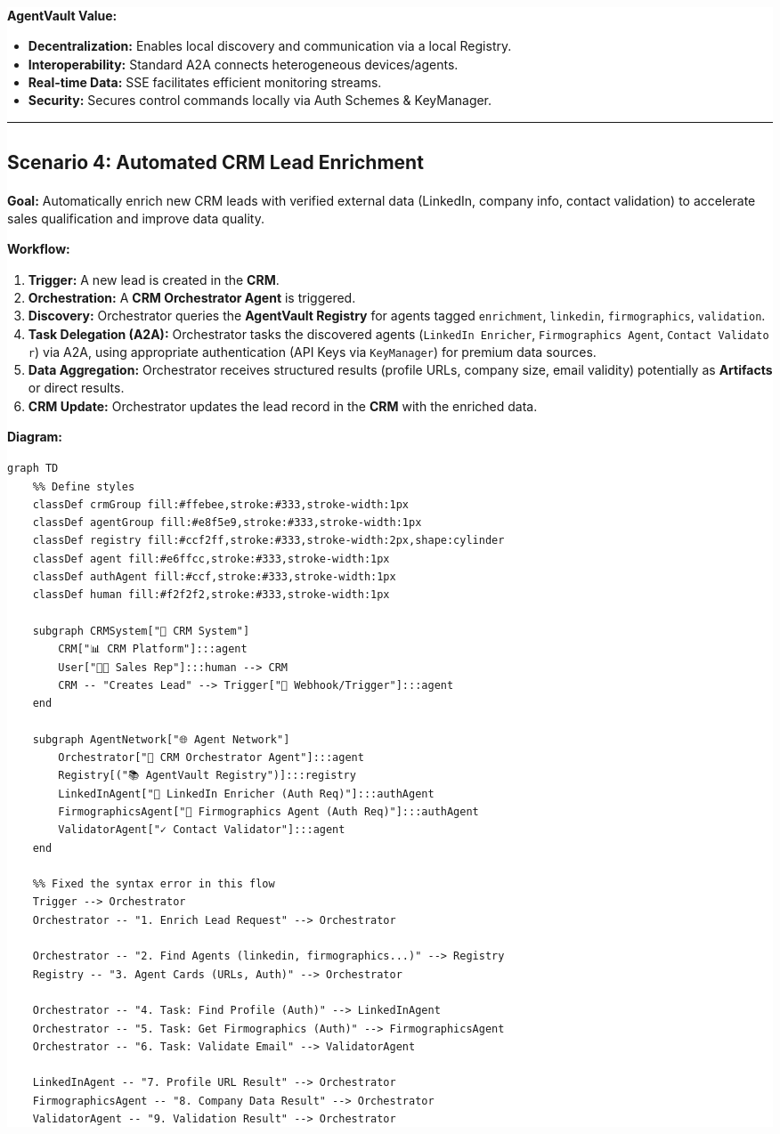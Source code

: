 **AgentVault Value:**
*   **Decentralization:** Enables local discovery and communication via a local Registry.
*   **Interoperability:** Standard A2A connects heterogeneous devices/agents.
*   **Real-time Data:** SSE facilitates efficient monitoring streams.
*   **Security:** Secures control commands locally via Auth Schemes & KeyManager.

---

## Scenario 4: Automated CRM Lead Enrichment

**Goal:** Automatically enrich new CRM leads with verified external data (LinkedIn, company info, contact validation) to accelerate sales qualification and improve data quality.

**Workflow:**

1.  **Trigger:** A new lead is created in the **CRM**.
2.  **Orchestration:** A **CRM Orchestrator Agent** is triggered.
3.  **Discovery:** Orchestrator queries the **AgentVault Registry** for agents tagged `enrichment`, `linkedin`, `firmographics`, `validation`.
4.  **Task Delegation (A2A):** Orchestrator tasks the discovered agents (`LinkedIn Enricher`, `Firmographics Agent`, `Contact Validator`) via A2A, using appropriate authentication (API Keys via `KeyManager`) for premium data sources.
5.  **Data Aggregation:** Orchestrator receives structured results (profile URLs, company size, email validity) potentially as **Artifacts** or direct results.
6.  **CRM Update:** Orchestrator updates the lead record in the **CRM** with the enriched data.

**Diagram:**

```mermaid
graph TD
    %% Define styles
    classDef crmGroup fill:#ffebee,stroke:#333,stroke-width:1px
    classDef agentGroup fill:#e8f5e9,stroke:#333,stroke-width:1px
    classDef registry fill:#ccf2ff,stroke:#333,stroke-width:2px,shape:cylinder
    classDef agent fill:#e6ffcc,stroke:#333,stroke-width:1px
    classDef authAgent fill:#ccf,stroke:#333,stroke-width:1px
    classDef human fill:#f2f2f2,stroke:#333,stroke-width:1px
    
    subgraph CRMSystem["💼 CRM System"]
        CRM["📊 CRM Platform"]:::agent
        User["👩‍💼 Sales Rep"]:::human --> CRM
        CRM -- "Creates Lead" --> Trigger["🔔 Webhook/Trigger"]:::agent
    end
    
    subgraph AgentNetwork["🌐 Agent Network"]
        Orchestrator["🧠 CRM Orchestrator Agent"]:::agent
        Registry[("📚 AgentVault Registry")]:::registry
        LinkedInAgent["🔗 LinkedIn Enricher (Auth Req)"]:::authAgent
        FirmographicsAgent["🏢 Firmographics Agent (Auth Req)"]:::authAgent
        ValidatorAgent["✓ Contact Validator"]:::agent
    end
    
    %% Fixed the syntax error in this flow
    Trigger --> Orchestrator
    Orchestrator -- "1. Enrich Lead Request" --> Orchestrator
    
    Orchestrator -- "2. Find Agents (linkedin, firmographics...)" --> Registry
    Registry -- "3. Agent Cards (URLs, Auth)" --> Orchestrator
    
    Orchestrator -- "4. Task: Find Profile (Auth)" --> LinkedInAgent
    Orchestrator -- "5. Task: Get Firmographics (Auth)" --> FirmographicsAgent
    Orchestrator -- "6. Task: Validate Email" --> ValidatorAgent
    
    LinkedInAgent -- "7. Profile URL Result" --> Orchestrator
    FirmographicsAgent -- "8. Company Data Result" --> Orchestrator
    ValidatorAgent -- "9. Validation Result" --> Orchestrator
```
